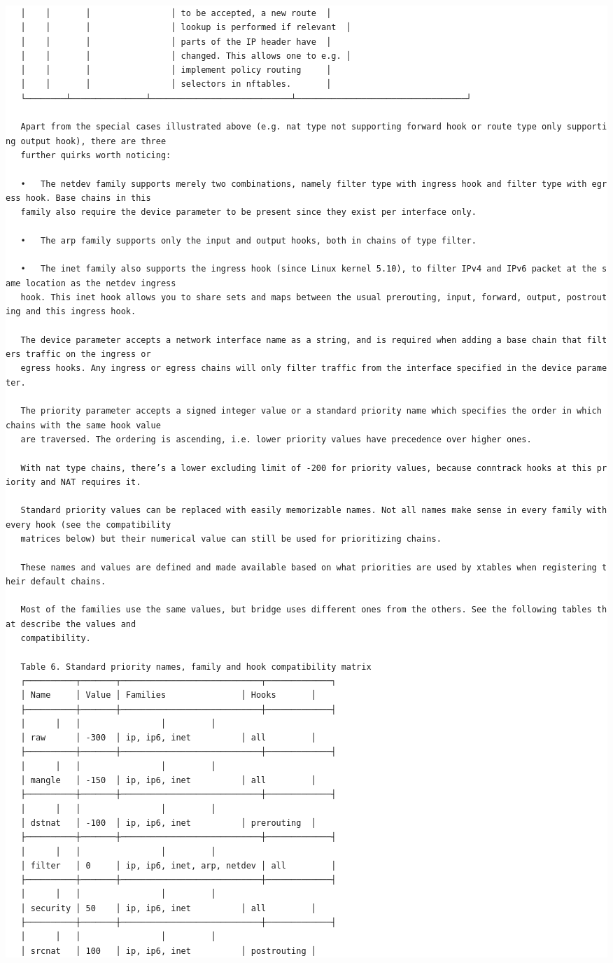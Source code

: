        │	│		│			     │ to be accepted, a new route	│
       │	│		│			     │ lookup is performed if relevant	│
       │	│		│			     │ parts of the IP header have	│
       │	│		│			     │ changed. This allows one to e.g. │
       │	│		│			     │ implement policy routing		│
       │	│		│			     │ selectors in nftables.		│
       └────────┴───────────────┴────────────────────────────┴──────────────────────────────────┘

       Apart from the special cases illustrated above (e.g. nat type not supporting forward hook or route type only supporting output hook), there are three
       further quirks worth noticing:

       •   The netdev family supports merely two combinations, namely filter type with ingress hook and filter type with egress hook. Base chains in this
	   family also require the device parameter to be present since they exist per interface only.

       •   The arp family supports only the input and output hooks, both in chains of type filter.

       •   The inet family also supports the ingress hook (since Linux kernel 5.10), to filter IPv4 and IPv6 packet at the same location as the netdev ingress
	   hook. This inet hook allows you to share sets and maps between the usual prerouting, input, forward, output, postrouting and this ingress hook.

       The device parameter accepts a network interface name as a string, and is required when adding a base chain that filters traffic on the ingress or
       egress hooks. Any ingress or egress chains will only filter traffic from the interface specified in the device parameter.

       The priority parameter accepts a signed integer value or a standard priority name which specifies the order in which chains with the same hook value
       are traversed. The ordering is ascending, i.e. lower priority values have precedence over higher ones.

       With nat type chains, there’s a lower excluding limit of -200 for priority values, because conntrack hooks at this priority and NAT requires it.

       Standard priority values can be replaced with easily memorizable names. Not all names make sense in every family with every hook (see the compatibility
       matrices below) but their numerical value can still be used for prioritizing chains.

       These names and values are defined and made available based on what priorities are used by xtables when registering their default chains.

       Most of the families use the same values, but bridge uses different ones from the others. See the following tables that describe the values and
       compatibility.

       Table 6. Standard priority names, family and hook compatibility matrix
       ┌──────────┬───────┬────────────────────────────┬─────────────┐
       │ Name	  │ Value │ Families		       │ Hooks	     │
       ├──────────┼───────┼────────────────────────────┼─────────────┤
       │	  │	  │			       │	     │
       │ raw	  │ -300  │ ip, ip6, inet	       │ all	     │
       ├──────────┼───────┼────────────────────────────┼─────────────┤
       │	  │	  │			       │	     │
       │ mangle	  │ -150  │ ip, ip6, inet	       │ all	     │
       ├──────────┼───────┼────────────────────────────┼─────────────┤
       │	  │	  │			       │	     │
       │ dstnat	  │ -100  │ ip, ip6, inet	       │ prerouting  │
       ├──────────┼───────┼────────────────────────────┼─────────────┤
       │	  │	  │			       │	     │
       │ filter	  │ 0	  │ ip, ip6, inet, arp, netdev │ all	     │
       ├──────────┼───────┼────────────────────────────┼─────────────┤
       │	  │	  │			       │	     │
       │ security │ 50	  │ ip, ip6, inet	       │ all	     │
       ├──────────┼───────┼────────────────────────────┼─────────────┤
       │	  │	  │			       │	     │
       │ srcnat	  │ 100	  │ ip, ip6, inet	       │ postrouting │